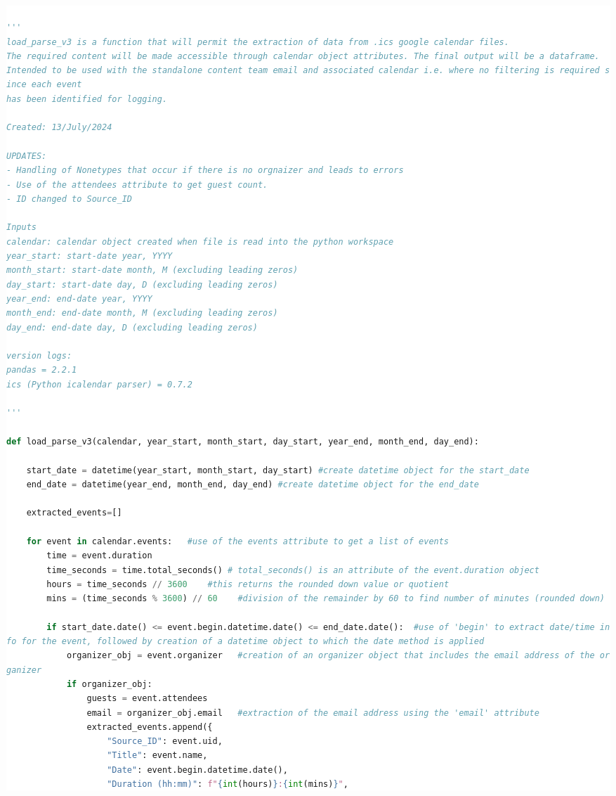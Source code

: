 
```python

''' 
load_parse_v3 is a function that will permit the extraction of data from .ics google calendar files. 
The required content will be made accessible through calendar object attributes. The final output will be a dataframe.
Intended to be used with the standalone content team email and associated calendar i.e. where no filtering is required since each event
has been identified for logging.

Created: 13/July/2024

UPDATES:
- Handling of Nonetypes that occur if there is no orgnaizer and leads to errors
- Use of the attendees attribute to get guest count.
- ID changed to Source_ID

Inputs
calendar: calendar object created when file is read into the python workspace
year_start: start-date year, YYYY
month_start: start-date month, M (excluding leading zeros)
day_start: start-date day, D (excluding leading zeros)
year_end: end-date year, YYYY
month_end: end-date month, M (excluding leading zeros)
day_end: end-date day, D (excluding leading zeros)

version logs:
pandas = 2.2.1
ics (Python icalendar parser) = 0.7.2

'''

def load_parse_v3(calendar, year_start, month_start, day_start, year_end, month_end, day_end):
    
    start_date = datetime(year_start, month_start, day_start) #create datetime object for the start_date
    end_date = datetime(year_end, month_end, day_end) #create datetime object for the end_date 

    extracted_events=[]
    
    for event in calendar.events:   #use of the events attribute to get a list of events
        time = event.duration   
        time_seconds = time.total_seconds() # total_seconds() is an attribute of the event.duration object
        hours = time_seconds // 3600    #this returns the rounded down value or quotient
        mins = (time_seconds % 3600) // 60    #division of the remainder by 60 to find number of minutes (rounded down)

        if start_date.date() <= event.begin.datetime.date() <= end_date.date():  #use of 'begin' to extract date/time info for the event, followed by creation of a datetime object to which the date method is applied
            organizer_obj = event.organizer   #creation of an organizer object that includes the email address of the organizer
            if organizer_obj:
                guests = event.attendees
                email = organizer_obj.email   #extraction of the email address using the 'email' attribute
                extracted_events.append({
                    "Source_ID": event.uid, 
                    "Title": event.name,
                    "Date": event.begin.datetime.date(),
                    "Duration (hh:mm)": f"{int(hours)}:{int(mins)}",
```